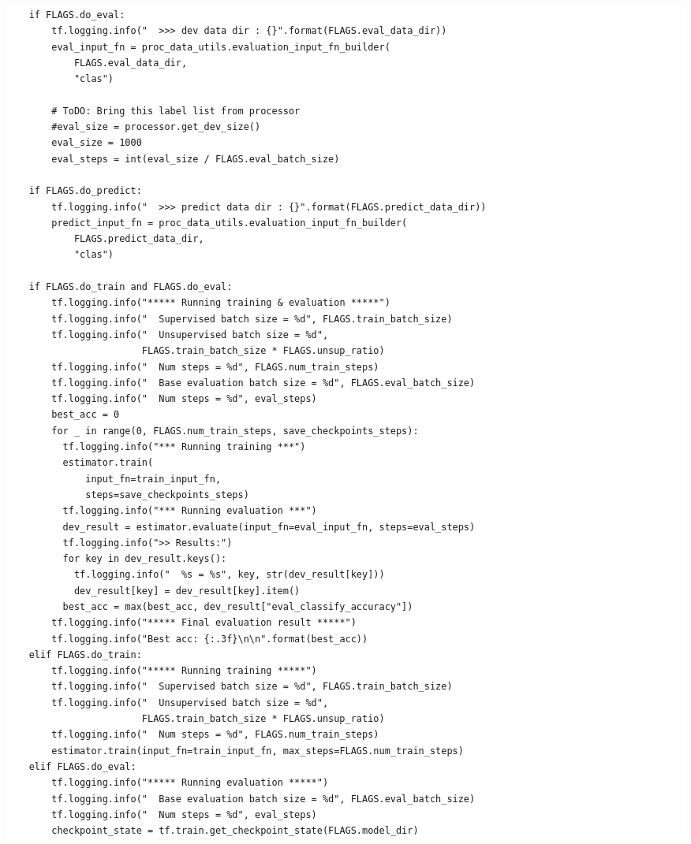         if FLAGS.do_eval:
            tf.logging.info("  >>> dev data dir : {}".format(FLAGS.eval_data_dir))
            eval_input_fn = proc_data_utils.evaluation_input_fn_builder(
                FLAGS.eval_data_dir,
                "clas")

            # ToDO: Bring this label list from processor
            #eval_size = processor.get_dev_size()
            eval_size = 1000
            eval_steps = int(eval_size / FLAGS.eval_batch_size)

        if FLAGS.do_predict:
            tf.logging.info("  >>> predict data dir : {}".format(FLAGS.predict_data_dir))
            predict_input_fn = proc_data_utils.evaluation_input_fn_builder(
                FLAGS.predict_data_dir,
                "clas")

        if FLAGS.do_train and FLAGS.do_eval:
            tf.logging.info("***** Running training & evaluation *****")
            tf.logging.info("  Supervised batch size = %d", FLAGS.train_batch_size)
            tf.logging.info("  Unsupervised batch size = %d",
                            FLAGS.train_batch_size * FLAGS.unsup_ratio)
            tf.logging.info("  Num steps = %d", FLAGS.num_train_steps)
            tf.logging.info("  Base evaluation batch size = %d", FLAGS.eval_batch_size)
            tf.logging.info("  Num steps = %d", eval_steps)
            best_acc = 0
            for _ in range(0, FLAGS.num_train_steps, save_checkpoints_steps):
              tf.logging.info("*** Running training ***")
              estimator.train(
                  input_fn=train_input_fn,
                  steps=save_checkpoints_steps)
              tf.logging.info("*** Running evaluation ***")
              dev_result = estimator.evaluate(input_fn=eval_input_fn, steps=eval_steps)
              tf.logging.info(">> Results:")
              for key in dev_result.keys():
                tf.logging.info("  %s = %s", key, str(dev_result[key]))
                dev_result[key] = dev_result[key].item()
              best_acc = max(best_acc, dev_result["eval_classify_accuracy"])
            tf.logging.info("***** Final evaluation result *****")
            tf.logging.info("Best acc: {:.3f}\n\n".format(best_acc))
        elif FLAGS.do_train:
            tf.logging.info("***** Running training *****")
            tf.logging.info("  Supervised batch size = %d", FLAGS.train_batch_size)
            tf.logging.info("  Unsupervised batch size = %d",
                            FLAGS.train_batch_size * FLAGS.unsup_ratio)
            tf.logging.info("  Num steps = %d", FLAGS.num_train_steps)
            estimator.train(input_fn=train_input_fn, max_steps=FLAGS.num_train_steps)
        elif FLAGS.do_eval:
            tf.logging.info("***** Running evaluation *****")
            tf.logging.info("  Base evaluation batch size = %d", FLAGS.eval_batch_size)
            tf.logging.info("  Num steps = %d", eval_steps)
            checkpoint_state = tf.train.get_checkpoint_state(FLAGS.model_dir)
